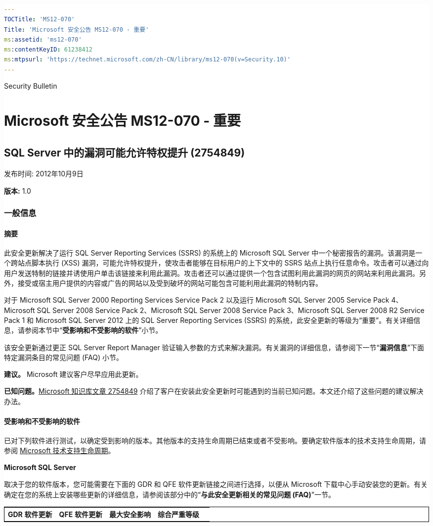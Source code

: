 ```yaml
---
TOCTitle: 'MS12-070'
Title: 'Microsoft 安全公告 MS12-070 - 重要'
ms:assetid: 'ms12-070'
ms:contentKeyID: 61238412
ms:mtpsurl: 'https://technet.microsoft.com/zh-CN/library/ms12-070(v=Security.10)'
---
```


Security Bulletin

Microsoft 安全公告 MS12-070 - 重要
==================================

SQL Server 中的漏洞可能允许特权提升 (2754849)
---------------------------------------------

发布时间: 2012年10月9日

**版本:** 1.0

### 一般信息

#### 摘要

此安全更新解决了运行 SQL Server Reporting Services (SSRS) 的系统上的 Microsoft SQL Server 中一个秘密报告的漏洞。该漏洞是一个跨站点脚本执行 (XSS) 漏洞，可能允许特权提升，使攻击者能够在目标用户的上下文中的 SSRS 站点上执行任意命令。攻击者可以通过向用户发送特制的链接并诱使用户单击该链接来利用此漏洞。攻击者还可以通过提供一个包含试图利用此漏洞的网页的网站来利用此漏洞。另外，接受或宿主用户提供的内容或广告的网站以及受到破坏的网站可能包含可能利用此漏洞的特制内容。

对于 Microsoft SQL Server 2000 Reporting Services Service Pack 2 以及运行 Microsoft SQL Server 2005 Service Pack 4、Microsoft SQL Server 2008 Service Pack 2、Microsoft SQL Server 2008 Service Pack 3、Microsoft SQL Server 2008 R2 Service Pack 1 和 Microsoft SQL Server 2012 上的 SQL Server Reporting Services (SSRS) 的系统，此安全更新的等级为“重要”。有关详细信息，请参阅本节中“**受影响和不受影响的软件**”小节。

该安全更新通过更正 SQL Server Report Manager 验证输入参数的方式来解决漏洞。有关漏洞的详细信息，请参阅下一节“**漏洞信息**”下面特定漏洞条目的常见问题 (FAQ) 小节。

**建议。** Microsoft 建议客户尽早应用此更新。

**已知问题。**[Microsoft 知识库文章 2754849](http://support.microsoft.com/kb/2754849) 介绍了客户在安装此安全更新时可能遇到的当前已知问题。本文还介绍了这些问题的建议解决办法。

#### 受影响和不受影响的软件

已对下列软件进行测试，以确定受到影响的版本。其他版本的支持生命周期已结束或者不受影响。要确定软件版本的技术支持生命周期，请参阅 [Microsoft 技术支持生命周期](http://go.microsoft.com/fwlink/?linkid=21742)。

**Microsoft SQL Server**

取决于您的软件版本，您可能需要在下面的 GDR 和 QFE 软件更新链接之间进行选择，以便从 Microsoft 下载中心手动安装您的更新。有关确定在您的系统上安装哪些更新的详细信息，请参阅该部分中的“**与此安全更新相关的常见问题 (FAQ)**”一节。

<p> </p>
<table style="border:1px solid black;">
<tr class="thead">
<th>
GDR 软件更新
</th>
<th>
QFE 软件更新
</th>
<th>
最大安全影响
</th>
<th>
综合严重等级
</th>
<th>